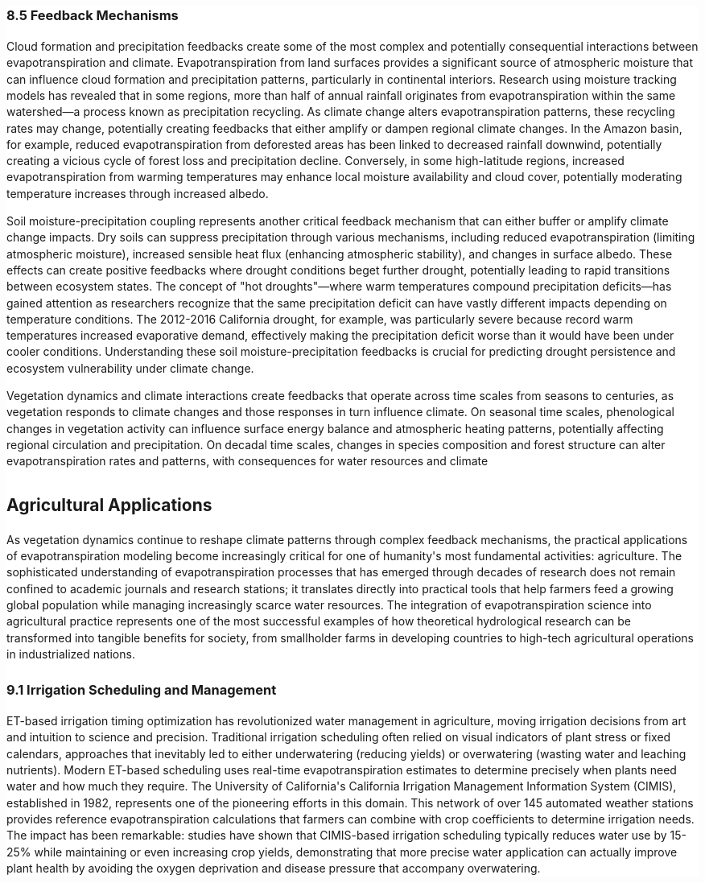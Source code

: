 ### 8.5 Feedback Mechanisms

Cloud formation and precipitation feedbacks create some of the most complex and potentially consequential interactions between evapotranspiration and climate. Evapotranspiration from land surfaces provides a significant source of atmospheric moisture that can influence cloud formation and precipitation patterns, particularly in continental interiors. Research using moisture tracking models has revealed that in some regions, more than half of annual rainfall originates from evapotranspiration within the same watershed—a process known as precipitation recycling. As climate change alters evapotranspiration patterns, these recycling rates may change, potentially creating feedbacks that either amplify or dampen regional climate changes. In the Amazon basin, for example, reduced evapotranspiration from deforested areas has been linked to decreased rainfall downwind, potentially creating a vicious cycle of forest loss and precipitation decline. Conversely, in some high-latitude regions, increased evapotranspiration from warming temperatures may enhance local moisture availability and cloud cover, potentially moderating temperature increases through increased albedo.

Soil moisture-precipitation coupling represents another critical feedback mechanism that can either buffer or amplify climate change impacts. Dry soils can suppress precipitation through various mechanisms, including reduced evapotranspiration (limiting atmospheric moisture), increased sensible heat flux (enhancing atmospheric stability), and changes in surface albedo. These effects can create positive feedbacks where drought conditions beget further drought, potentially leading to rapid transitions between ecosystem states. The concept of "hot droughts"—where warm temperatures compound precipitation deficits—has gained attention as researchers recognize that the same precipitation deficit can have vastly different impacts depending on temperature conditions. The 2012-2016 California drought, for example, was particularly severe because record warm temperatures increased evaporative demand, effectively making the precipitation deficit worse than it would have been under cooler conditions. Understanding these soil moisture-precipitation feedbacks is crucial for predicting drought persistence and ecosystem vulnerability under climate change.

Vegetation dynamics and climate interactions create feedbacks that operate across time scales from seasons to centuries, as vegetation responds to climate changes and those responses in turn influence climate. On seasonal time scales, phenological changes in vegetation activity can influence surface energy balance and atmospheric heating patterns, potentially affecting regional circulation and precipitation. On decadal time scales, changes in species composition and forest structure can alter evapotranspiration rates and patterns, with consequences for water resources and climate

## Agricultural Applications

As vegetation dynamics continue to reshape climate patterns through complex feedback mechanisms, the practical applications of evapotranspiration modeling become increasingly critical for one of humanity's most fundamental activities: agriculture. The sophisticated understanding of evapotranspiration processes that has emerged through decades of research does not remain confined to academic journals and research stations; it translates directly into practical tools that help farmers feed a growing global population while managing increasingly scarce water resources. The integration of evapotranspiration science into agricultural practice represents one of the most successful examples of how theoretical hydrological research can be transformed into tangible benefits for society, from smallholder farms in developing countries to high-tech agricultural operations in industrialized nations.

### 9.1 Irrigation Scheduling and Management

ET-based irrigation timing optimization has revolutionized water management in agriculture, moving irrigation decisions from art and intuition to science and precision. Traditional irrigation scheduling often relied on visual indicators of plant stress or fixed calendars, approaches that inevitably led to either underwatering (reducing yields) or overwatering (wasting water and leaching nutrients). Modern ET-based scheduling uses real-time evapotranspiration estimates to determine precisely when plants need water and how much they require. The University of California's California Irrigation Management Information System (CIMIS), established in 1982, represents one of the pioneering efforts in this domain. This network of over 145 automated weather stations provides reference evapotranspiration calculations that farmers can combine with crop coefficients to determine irrigation needs. The impact has been remarkable: studies have shown that CIMIS-based irrigation scheduling typically reduces water use by 15-25% while maintaining or even increasing crop yields, demonstrating that more precise water application can actually improve plant health by avoiding the oxygen deprivation and disease pressure that accompany overwatering.
